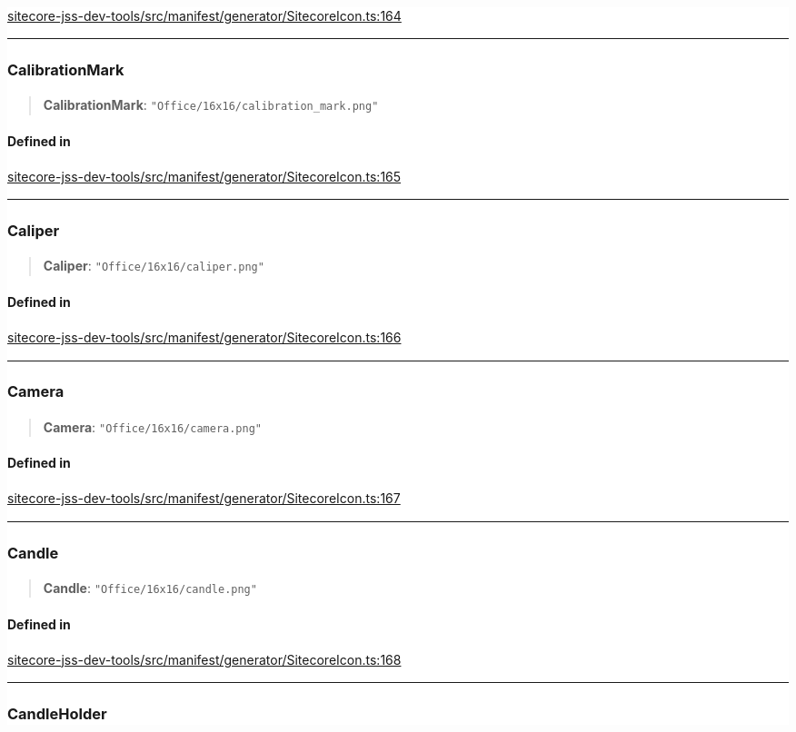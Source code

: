 [sitecore-jss-dev-tools/src/manifest/generator/SitecoreIcon.ts:164](https://github.com/Sitecore/jss/blob/f0f6e64d75797af01d12051025c04b2b5c3ecf36/packages/sitecore-jss-dev-tools/src/manifest/generator/SitecoreIcon.ts#L164)

***

### CalibrationMark

> **CalibrationMark**: `"Office/16x16/calibration_mark.png"`

#### Defined in

[sitecore-jss-dev-tools/src/manifest/generator/SitecoreIcon.ts:165](https://github.com/Sitecore/jss/blob/f0f6e64d75797af01d12051025c04b2b5c3ecf36/packages/sitecore-jss-dev-tools/src/manifest/generator/SitecoreIcon.ts#L165)

***

### Caliper

> **Caliper**: `"Office/16x16/caliper.png"`

#### Defined in

[sitecore-jss-dev-tools/src/manifest/generator/SitecoreIcon.ts:166](https://github.com/Sitecore/jss/blob/f0f6e64d75797af01d12051025c04b2b5c3ecf36/packages/sitecore-jss-dev-tools/src/manifest/generator/SitecoreIcon.ts#L166)

***

### Camera

> **Camera**: `"Office/16x16/camera.png"`

#### Defined in

[sitecore-jss-dev-tools/src/manifest/generator/SitecoreIcon.ts:167](https://github.com/Sitecore/jss/blob/f0f6e64d75797af01d12051025c04b2b5c3ecf36/packages/sitecore-jss-dev-tools/src/manifest/generator/SitecoreIcon.ts#L167)

***

### Candle

> **Candle**: `"Office/16x16/candle.png"`

#### Defined in

[sitecore-jss-dev-tools/src/manifest/generator/SitecoreIcon.ts:168](https://github.com/Sitecore/jss/blob/f0f6e64d75797af01d12051025c04b2b5c3ecf36/packages/sitecore-jss-dev-tools/src/manifest/generator/SitecoreIcon.ts#L168)

***

### CandleHolder
